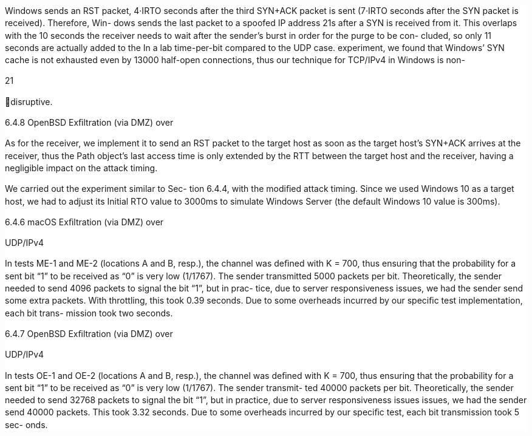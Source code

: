 Windows sends an RST packet, 4·IRTO seconds after
the third SYN+ACK packet is sent (7·IRTO seconds
after the SYN packet is received). Therefore, Win-
dows sends the last packet to a spoofed IP address
21s after a SYN is received from it. This overlaps
with the 10 seconds the receiver needs to wait after
the sender’s burst in order for the purge to be con-
cluded, so only 11 seconds are actually added to the
In a lab
time-per-bit compared to the UDP case.
experiment, we found that Windows’ SYN cache is
not exhausted even by 13000 half-open connections,
thus our technique for TCP/IPv4 in Windows is non-

21

disruptive.

6.4.8 OpenBSD Exﬁltration (via DMZ) over

As for the receiver, we implement it to send an
RST packet to the target host as soon as the target
host’s SYN+ACK arrives at the receiver, thus the
Path object’s last access time is only extended by
the RTT between the target host and the receiver,
having a negligible impact on the attack timing.

We carried out the experiment similar to Sec-
tion 6.4.4, with the modiﬁed attack timing. Since we
used Windows 10 as a target host, we had to adjust its
Initial RTO value to 3000ms to simulate Windows
Server (the default Windows 10 value is 300ms).

6.4.6 macOS Exﬁltration (via DMZ) over

UDP/IPv4

In tests ME-1 and ME-2 (locations A and B, resp.),
the channel was deﬁned with K = 700, thus ensuring
that the probability for a sent bit “1” to be received as
“0” is very low (1/1767). The sender transmitted 5000
packets per bit. Theoretically, the sender needed to
send 4096 packets to signal the bit “1”, but in prac-
tice, due to server responsiveness issues, we had the
sender send some extra packets. With throttling, this
took 0.39 seconds. Due to some overheads incurred
by our speciﬁc test implementation, each bit trans-
mission took two seconds.

6.4.7 OpenBSD Exﬁltration (via DMZ) over

UDP/IPv4

In tests OE-1 and OE-2 (locations A and B, resp.),
the channel was deﬁned with K = 700, thus ensuring
that the probability for a sent bit “1” to be received
as “0” is very low (1/1767). The sender transmit-
ted 40000 packets per bit. Theoretically, the sender
needed to send 32768 packets to signal the bit “1”,
but in practice, due to server responsiveness issues
issues, we had the sender send 40000 packets. This
took 3.32 seconds. Due to some overheads incurred
by our speciﬁc test, each bit transmission took 5 sec-
onds.
